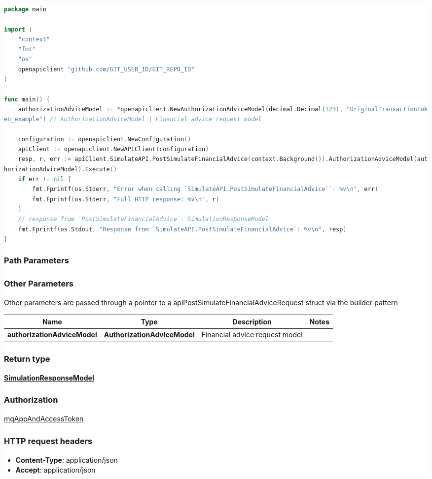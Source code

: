 ```go
package main

import (
	"context"
	"fmt"
	"os"
	openapiclient "github.com/GIT_USER_ID/GIT_REPO_ID"
)

func main() {
	authorizationAdviceModel := *openapiclient.NewAuthorizationAdviceModel(decimal.Decimal(123), "OriginalTransactionToken_example") // AuthorizationAdviceModel | Financial advice request model

	configuration := openapiclient.NewConfiguration()
	apiClient := openapiclient.NewAPIClient(configuration)
	resp, r, err := apiClient.SimulateAPI.PostSimulateFinancialAdvice(context.Background()).AuthorizationAdviceModel(authorizationAdviceModel).Execute()
	if err != nil {
		fmt.Fprintf(os.Stderr, "Error when calling `SimulateAPI.PostSimulateFinancialAdvice``: %v\n", err)
		fmt.Fprintf(os.Stderr, "Full HTTP response: %v\n", r)
	}
	// response from `PostSimulateFinancialAdvice`: SimulationResponseModel
	fmt.Fprintf(os.Stdout, "Response from `SimulateAPI.PostSimulateFinancialAdvice`: %v\n", resp)
}
```

### Path Parameters



### Other Parameters

Other parameters are passed through a pointer to a apiPostSimulateFinancialAdviceRequest struct via the builder pattern


Name | Type | Description  | Notes
------------- | ------------- | ------------- | -------------
 **authorizationAdviceModel** | [**AuthorizationAdviceModel**](AuthorizationAdviceModel.md) | Financial advice request model | 

### Return type

[**SimulationResponseModel**](SimulationResponseModel.md)

### Authorization

[mqAppAndAccessToken](../README.md#mqAppAndAccessToken)

### HTTP request headers

- **Content-Type**: application/json
- **Accept**: application/json
